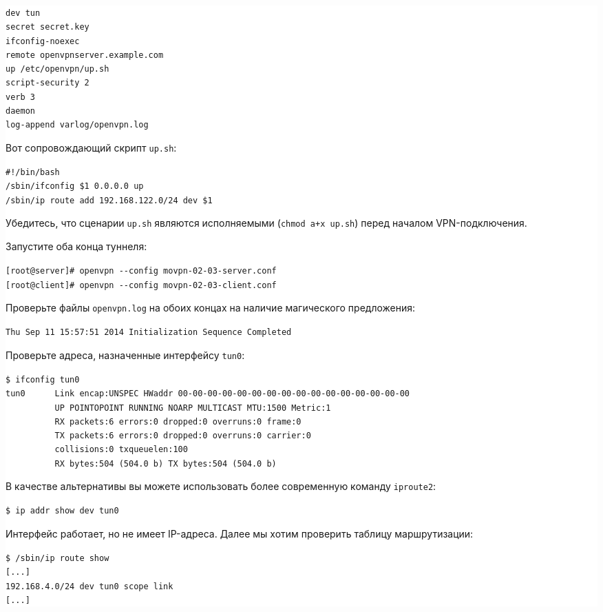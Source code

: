 ```
dev tun
secret secret.key
ifconfig-noexec
remote openvpnserver.example.com
up /etc/openvpn/up.sh
script-security 2
verb 3
daemon
log-append varlog/openvpn.log
```

Вот сопровождающий скрипт `up.sh`:

```
#!/bin/bash
/sbin/ifconfig $1 0.0.0.0 up
/sbin/ip route add 192.168.122.0/24 dev $1
```

Убедитесь, что сценарии `up.sh` являются исполняемыми (`chmod a+x up.sh`) перед началом VPN-подключения.

Запустите оба конца туннеля:

```
[root@server]# openvpn --config movpn-02-03-server.conf
[root@client]# openvpn --config movpn-02-03-client.conf
```

Проверьте файлы `openvpn.log` на обоих концах на наличие магического предложения:

```
Thu Sep 11 15:57:51 2014 Initialization Sequence Completed
```

Проверьте адреса, назначенные интерфейсу `tun0`:

```
$ ifconfig tun0
tun0      Link encap:UNSPEC HWaddr 00-00-00-00-00-00-00-00-00-00-00-00-00-00-00-00
          UP POINTOPOINT RUNNING NOARP MULTICAST MTU:1500 Metric:1
          RX packets:6 errors:0 dropped:0 overruns:0 frame:0
          TX packets:6 errors:0 dropped:0 overruns:0 carrier:0
          collisions:0 txqueuelen:100
          RX bytes:504 (504.0 b) TX bytes:504 (504.0 b)
```

В качестве альтернативы вы можете использовать более современную команду `iproute2`:

```
$ ip addr show dev tun0
```

Интерфейс работает, но не имеет IP-адреса. Далее мы хотим проверить таблицу маршрутизации:

```
$ /sbin/ip route show
[...]
192.168.4.0/24 dev tun0 scope link
[...]
```
